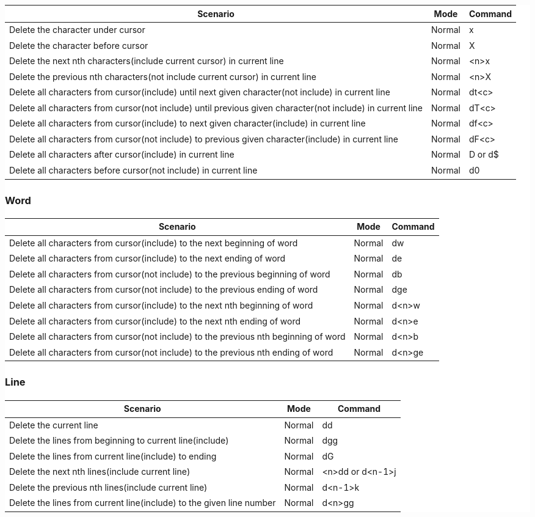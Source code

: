 | Scenario                                                     | Mode   | Command |
| ------------------------------------------------------------ | ------ | ------- |
| Delete the character under cursor                            | Normal | x       |
| Delete the character before cursor                           | Normal | X       |
| Delete the next nth characters(include current cursor) in current line | Normal | \<n\>x  |
| Delete the previous nth characters(not include current cursor) in current line | Normal | \<n\>X  |
| Delete all characters from cursor(include) until next given character(not include) in current line | Normal | dt\<c\> |
| Delete all characters from cursor(not include) until previous given character(not include) in current line | Normal | dT\<c\> |
| Delete all characters from cursor(include) to next given character(include) in current line | Normal | df\<c\> |
| Delete all characters from cursor(not include) to previous given character(include) in current line | Normal | dF\<c\> |
| Delete all characters after cursor(include) in current line  | Normal | D or d$ |
| Delete all characters before cursor(not include) in current line | Normal | d0      |

### Word

| Scenario                                                     | Mode   | Command  |
| ------------------------------------------------------------ | ------ | -------- |
| Delete all characters from cursor(include) to the next beginning of word | Normal | dw       |
| Delete all characters from cursor(include) to the next ending of word | Normal | de       |
| Delete all characters from cursor(not include) to the previous beginning of word | Normal | db       |
| Delete all characters from cursor(not include) to the previous ending of word | Normal | dge      |
| Delete all characters from cursor(include) to the next nth beginning of word | Normal | d\<n\>w  |
| Delete all characters from cursor(include) to the next nth ending of word | Normal | d\<n\>e  |
| Delete all characters from cursor(not include) to the previous nth beginning of word | Normal | d\<n\>b  |
| Delete all characters from cursor(not include) to the previous nth ending of word | Normal | d\<n\>ge |

### Line

| Scenario                                                     | Mode   | Command              |
| ------------------------------------------------------------ | ------ | -------------------- |
| Delete the current line                                      | Normal | dd                   |
| Delete the lines from beginning to current line(include)     | Normal | dgg                  |
| Delete the lines from current line(include) to ending        | Normal | dG                   |
| Delete the next nth lines(include current line)              | Normal | \<n\>dd or d\<n-1\>j |
| Delete the previous nth lines(include current line)          | Normal | d\<n-1\>k            |
| Delete the lines from current line(include) to the given line number | Normal | d\<n\>gg             |
